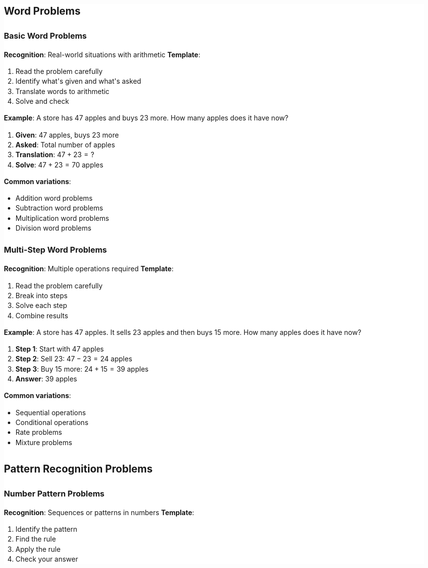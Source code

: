 ## Word Problems

### Basic Word Problems
**Recognition**: Real-world situations with arithmetic
**Template**:
1. Read the problem carefully
2. Identify what's given and what's asked
3. Translate words to arithmetic
4. Solve and check

**Example**: A store has 47 apples and buys 23 more. How many apples does it have now?
1. **Given**: 47 apples, buys 23 more
2. **Asked**: Total number of apples
3. **Translation**: $47 + 23 = ?$
4. **Solve**: $47 + 23 = 70$ apples

**Common variations**:
- Addition word problems
- Subtraction word problems
- Multiplication word problems
- Division word problems

### Multi-Step Word Problems
**Recognition**: Multiple operations required
**Template**:
1. Read the problem carefully
2. Break into steps
3. Solve each step
4. Combine results

**Example**: A store has 47 apples. It sells 23 apples and then buys 15 more. How many apples does it have now?
1. **Step 1**: Start with 47 apples
2. **Step 2**: Sell 23: $47 - 23 = 24$ apples
3. **Step 3**: Buy 15 more: $24 + 15 = 39$ apples
4. **Answer**: 39 apples

**Common variations**:
- Sequential operations
- Conditional operations
- Rate problems
- Mixture problems

## Pattern Recognition Problems

### Number Pattern Problems
**Recognition**: Sequences or patterns in numbers
**Template**:
1. Identify the pattern
2. Find the rule
3. Apply the rule
4. Check your answer
